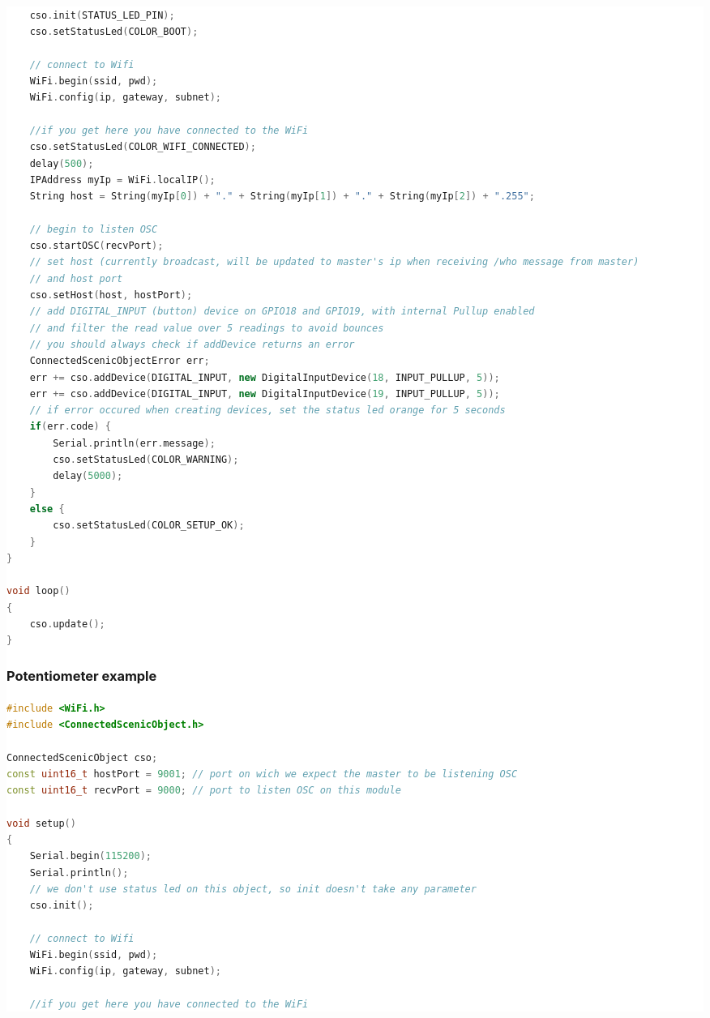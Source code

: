 ```cpp
    cso.init(STATUS_LED_PIN);
	cso.setStatusLed(COLOR_BOOT);
    
	// connect to Wifi
    WiFi.begin(ssid, pwd);
	WiFi.config(ip, gateway, subnet);

	//if you get here you have connected to the WiFi
	cso.setStatusLed(COLOR_WIFI_CONNECTED);
	delay(500);
	IPAddress myIp = WiFi.localIP();
	String host = String(myIp[0]) + "." + String(myIp[1]) + "." + String(myIp[2]) + ".255";
	
	// begin to listen OSC
	cso.startOSC(recvPort);
	// set host (currently broadcast, will be updated to master's ip when receiving /who message from master)
	// and host port
	cso.setHost(host, hostPort);
	// add DIGITAL_INPUT (button) device on GPIO18 and GPIO19, with internal Pullup enabled
	// and filter the read value over 5 readings to avoid bounces
	// you should always check if addDevice returns an error
	ConnectedScenicObjectError err;
	err += cso.addDevice(DIGITAL_INPUT, new DigitalInputDevice(18, INPUT_PULLUP, 5));
	err += cso.addDevice(DIGITAL_INPUT, new DigitalInputDevice(19, INPUT_PULLUP, 5));
	// if error occured when creating devices, set the status led orange for 5 seconds
	if(err.code) {
		Serial.println(err.message);
		cso.setStatusLed(COLOR_WARNING);
		delay(5000);
	}
	else {
		cso.setStatusLed(COLOR_SETUP_OK);
	}
}

void loop()
{
    cso.update();
}
```

### Potentiometer example
```cpp
#include <WiFi.h>
#include <ConnectedScenicObject.h>

ConnectedScenicObject cso;
const uint16_t hostPort = 9001; // port on wich we expect the master to be listening OSC
const uint16_t recvPort = 9000; // port to listen OSC on this module

void setup()
{
	Serial.begin(115200);
	Serial.println();
	// we don't use status led on this object, so init doesn't take any parameter
    cso.init();
    
	// connect to Wifi
    WiFi.begin(ssid, pwd);
	WiFi.config(ip, gateway, subnet);

	//if you get here you have connected to the WiFi
```